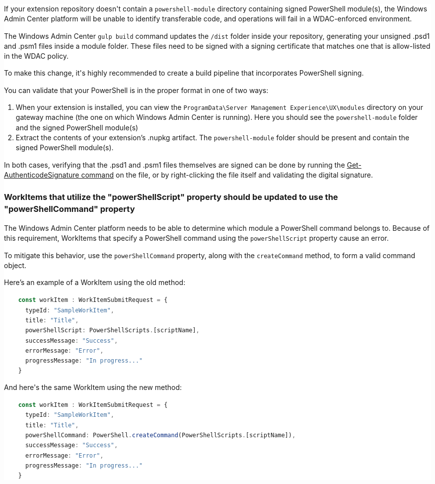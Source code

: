 If your extension repository doesn't contain a ```powershell-module``` directory containing signed PowerShell module(s), the Windows Admin Center platform will be unable to identify transferable code, and operations will fail in a WDAC-enforced environment.

The Windows Admin Center ```gulp build``` command updates the ```/dist``` folder inside your repository, generating your unsigned .psd1 and .psm1 files inside a module folder. These files need to be signed with a signing certificate that matches one that is allow-listed in the WDAC policy.

To make this change, it's highly recommended to create a build pipeline that incorporates PowerShell signing.

You can validate that your PowerShell is in the proper format in one of two ways:
1.	When your extension is installed, you can view the ```ProgramData\Server Management Experience\UX\modules``` directory on your gateway machine (the one on which Windows Admin Center is running). Here you should see the ```powershell-module``` folder and the signed PowerShell module(s)
2.	Extract the contents of your extension’s .nupkg artifact. The ```powershell-module``` folder should be present and contain the signed PowerShell module(s).

In both cases, verifying that the .psd1 and .psm1 files themselves are signed can be done by running the [Get-AuthenticodeSignature command](/powershell/module/microsoft.powershell.security/get-authenticodesignature?view=powershell-7.3&preserve-view=true) on the file, or by right-clicking the file itself and validating the digital signature.

### WorkItems that utilize the "powerShellScript" property should be updated to use the "powerShellCommand" property
The Windows Admin Center platform needs to be able to determine which module a PowerShell command belongs to. Because of this requirement, WorkItems that specify a PowerShell command using the ```powerShellScript``` property cause an error. 

To mitigate this behavior, use the ```powerShellCommand``` property, along with the ```createCommand``` method, to form a valid command object.

Here’s an example of a WorkItem using the old method:
```ts
    const workItem : WorkItemSubmitRequest = {
      typeId: "SampleWorkItem",
      title: "Title",
      powerShellScript: PowerShellScripts.[scriptName],
      successMessage: "Success",
      errorMessage: "Error",
      progressMessage: "In progress..."
    }
```

And here's the same WorkItem using the new method:
```ts
    const workItem : WorkItemSubmitRequest = {
      typeId: "SampleWorkItem",
      title: "Title",
      powerShellCommand: PowerShell.createCommand(PowerShellScripts.[scriptName]),
      successMessage: "Success",
      errorMessage: "Error",
      progressMessage: "In progress..."
    }
```
